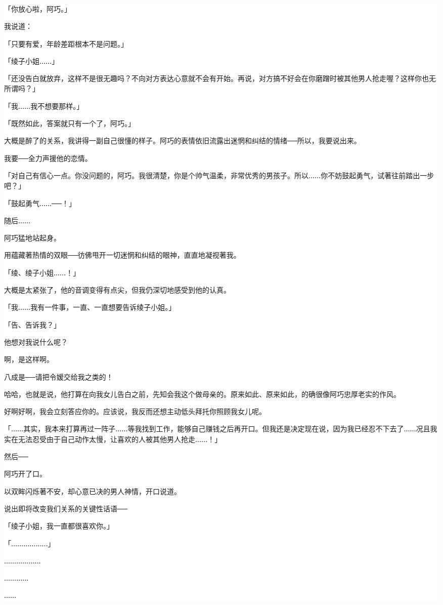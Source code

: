 「你放心啦，阿巧。」

我说道：

「只要有爱，年龄差距根本不是问题。」

「绫子小姐……」

「还没告白就放弃，这样不是很无趣吗？不向对方表达心意就不会有开始。再说，对方搞不好会在你磨蹭时被其他男人抢走喔？这样你也无所谓吗？」

「我……我不想要那样。」

「既然如此，答案就只有一个了，阿巧。」

大概是醉了的关系，我讲得一副自己很懂的样子。阿巧的表情依旧流露出迷惘和纠结的情绪──所以，我要说出来。

我要──全力声援他的恋情。

「对自己有信心一点。你没问题的，阿巧。我很清楚，你是个帅气温柔，非常优秀的男孩子。所以……你不妨鼓起勇气，试著往前踏出一步吧？」

「鼓起勇气……──！」

随后……

阿巧猛地站起身。

用蕴藏著热情的双眼──彷佛甩开一切迷惘和纠结的眼神，直直地凝视著我。

「绫、绫子小姐……！」

大概是太紧张了，他的音调变得有点尖，但我仍深切地感受到他的认真。

「我……我有一件事，一直、一直想要告诉绫子小姐。」

「告、告诉我？」

他想对我说什么呢？

啊，是这样啊。

八成是──请把令嫒交给我之类的！

哈哈，也就是说，他打算在向我女儿告白之前，先知会我这个做母亲的。原来如此、原来如此，的确很像阿巧忠厚老实的作风。

好啊好啊，我会立刻答应你的。应该说，我反而还想主动低头拜托你照顾我女儿呢。

「……其实，我本来打算再过一阵子……等我找到工作，能够自己赚钱之后再开口。但我还是决定现在说，因为我已经忍不下去了……况且我实在无法忍受由于自己动作太慢，让喜欢的人被其他男人抢走……！」

然后──

阿巧开了口。

以双眸闪烁著不安，却心意已决的男人神情，开口说道。

说出即将改变我们关系的关键性话语──

「绫子小姐，我一直都很喜欢你。」

「………………」

………………

…………

……
